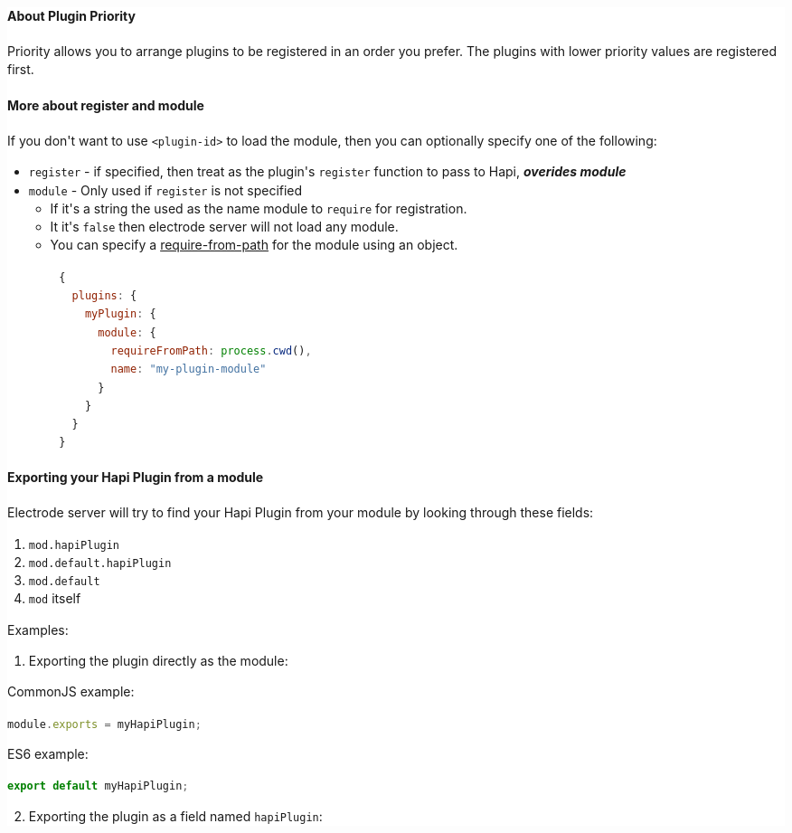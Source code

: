 #### About Plugin Priority

Priority allows you to arrange plugins to be registered in an order you prefer. The plugins with lower priority values are registered first.

#### More about register and module

If you don't want to use `<plugin-id>` to load the module, then you can optionally specify one of the following:

- `register` - if specified, then treat as the plugin's `register` function to pass to Hapi, **_overides module_**
- `module` - Only used if `register` is not specified
  - If it's a string the used as the name module to `require` for registration.
  - It it's `false` then electrode server will not load any module.
  - You can specify a [require-from-path] for the module using an object.

```js
        {
          plugins: {
            myPlugin: {
              module: {
                requireFromPath: process.cwd(),
                name: "my-plugin-module"
              }
            }
          }
        }
```

#### Exporting your Hapi Plugin from a module

Electrode server will try to find your Hapi Plugin from your module by looking through these fields:

1. `mod.hapiPlugin`
2. `mod.default.hapiPlugin`
3. `mod.default`
4. `mod` itself

Examples:

1. Exporting the plugin directly as the module:

CommonJS example:

```js
module.exports = myHapiPlugin;
```

ES6 example:

```js
export default myHapiPlugin;
```

2. Exporting the plugin as a field named `hapiPlugin`:


[electrode-confippet]: https://www.npmjs.com/package/electrode-confippet
[hapi crumb plugin]: https://github.com/hapijs/crumb
[hapi's `hapi.server`]: http://hapijs.com/api#new-serveroptions
[hapi's `server.register`]: http://hapijs.com/api#serverregisterplugins-options-callback
[configuration files setup]: https://www.npmjs.com/package/electrode-confippet#configuration-files
[npm-image]: https://badge.fury.io/js/electrode-server.svg
[npm-url]: https://npmjs.org/package/electrode-server
[travis-image]: https://travis-ci.org/electrode-io/electrode-server.svg?branch=master
[travis-url]: https://travis-ci.org/electrode-io/electrode-server
[daviddm-image]: https://david-dm.org/electrode-io/electrode-server.svg?theme=shields.io
[daviddm-url]: https://david-dm.org/electrode-io/electrode-server
[require-from-path]: https://www.npmjs.com/package/require-from-path
[apache license, version 2.0]: https://www.apache.org/licenses/LICENSE-2.0